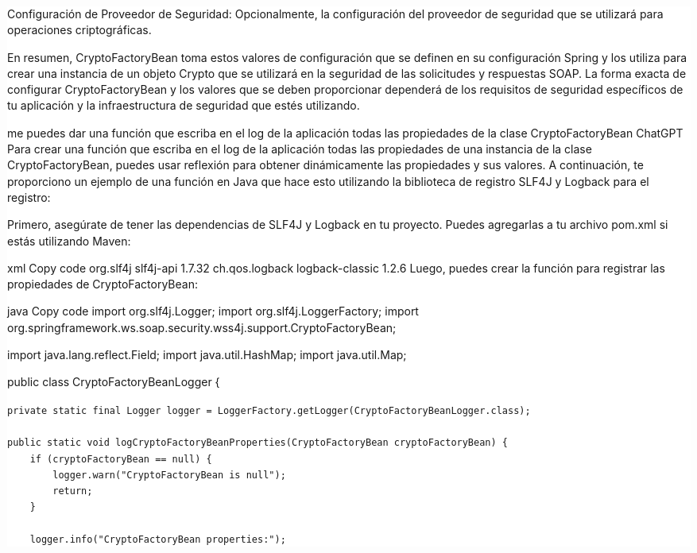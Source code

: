 Configuración de Proveedor de Seguridad: Opcionalmente, la configuración del proveedor de seguridad que se utilizará para operaciones criptográficas.

En resumen, CryptoFactoryBean toma estos valores de configuración que se definen en su configuración Spring y los utiliza para crear una instancia de un objeto Crypto que se utilizará en la seguridad de las solicitudes y respuestas SOAP. La forma exacta de configurar CryptoFactoryBean y los valores que se deben proporcionar dependerá de los requisitos de seguridad específicos de tu aplicación y la infraestructura de seguridad que estés utilizando.

me puedes dar una función que escriba en el log de la aplicación todas las propiedades de la clase CryptoFactoryBean
ChatGPT
Para crear una función que escriba en el log de la aplicación todas las propiedades de una instancia de la clase CryptoFactoryBean, puedes usar reflexión para obtener dinámicamente las propiedades y sus valores. A continuación, te proporciono un ejemplo de una función en Java que hace esto utilizando la biblioteca de registro SLF4J y Logback para el registro:

Primero, asegúrate de tener las dependencias de SLF4J y Logback en tu proyecto. Puedes agregarlas a tu archivo pom.xml si estás utilizando Maven:

xml
Copy code
<dependency>
    <groupId>org.slf4j</groupId>
    <artifactId>slf4j-api</artifactId>
    <version>1.7.32</version> <!-- Asegúrate de usar la última versión disponible -->
</dependency>
<dependency>
    <groupId>ch.qos.logback</groupId>
    <artifactId>logback-classic</artifactId>
    <version>1.2.6</version> <!-- Asegúrate de usar la última versión disponible -->
</dependency>
Luego, puedes crear la función para registrar las propiedades de CryptoFactoryBean:

java
Copy code
import org.slf4j.Logger;
import org.slf4j.LoggerFactory;
import org.springframework.ws.soap.security.wss4j.support.CryptoFactoryBean;

import java.lang.reflect.Field;
import java.util.HashMap;
import java.util.Map;

public class CryptoFactoryBeanLogger {

    private static final Logger logger = LoggerFactory.getLogger(CryptoFactoryBeanLogger.class);

    public static void logCryptoFactoryBeanProperties(CryptoFactoryBean cryptoFactoryBean) {
        if (cryptoFactoryBean == null) {
            logger.warn("CryptoFactoryBean is null");
            return;
        }

        logger.info("CryptoFactoryBean properties:");
